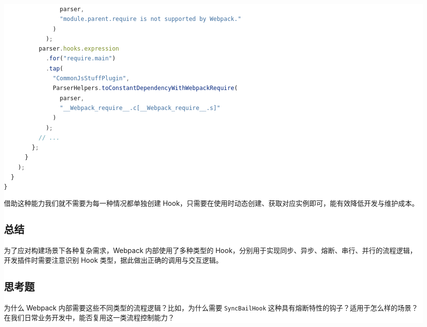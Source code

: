 ```js
                parser,
                "module.parent.require is not supported by Webpack."
              )
            );
          parser.hooks.expression
            .for("require.main")
            .tap(
              "CommonJsStuffPlugin",
              ParserHelpers.toConstantDependencyWithWebpackRequire(
                parser,
                "__Webpack_require__.c[__Webpack_require__.s]"
              )
            );
          // ...
        };
      }
    );
  }
}
```

借助这种能力我们就不需要为每一种情况都单独创建 Hook，只需要在使用时动态创建、获取对应实例即可，能有效降低开发与维护成本。

## 总结

为了应对构建场景下各种复杂需求，Webpack 内部使用了多种类型的 Hook，分别用于实现同步、异步、熔断、串行、并行的流程逻辑，开发插件时需要注意识别 Hook 类型，据此做出正确的调用与交互逻辑。

## 思考题

为什么 Webpack 内部需要这些不同类型的流程逻辑？比如，为什么需要 `SyncBailHook` 这种具有熔断特性的钩子？适用于怎么样的场景？在我们日常业务开发中，能否复用这一类流程控制能力？

